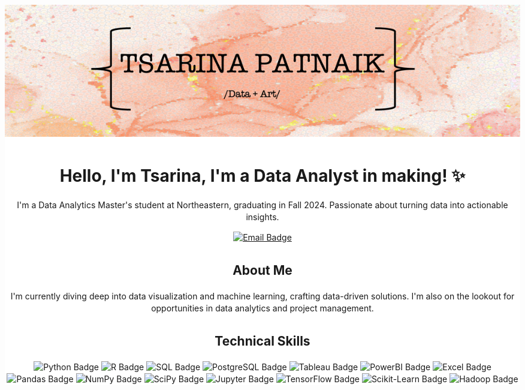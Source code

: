 <div align="center">
  <img src="https://github.com/Tsarinah/Tsarinah/blob/main/GIT_BANER.png?raw=true" alt="Banner Image" width="100%" />
</div>

<div align="center">
  <h1>Hello, I'm Tsarina, I'm a Data Analyst in making! ✨</h1>
  <p>I'm a Data Analytics Master's student at Northeastern, graduating in Fall 2024. Passionate about turning data into actionable insights.</p>
</div>

<div align="center">
  <a href="mailto:work.tsarinapatnaik@gmail.com">
    <img src="https://img.shields.io/badge/Email-D14836?style=for-the-badge&logo=gmail&logoColor=white&color=ffddcc" alt="Email Badge" />
  </a>
</div>

  </tr>
  <tr>
    <td colspan="2">
      <div align="center">
        <h2>About Me</h2>
        <p>I'm currently diving deep into data visualization and machine learning, crafting data-driven solutions. I'm also on the lookout for opportunities in data analytics and project management.</p>
      </div>
    </td>
  </tr>
  <tr>
    <td colspan="2">
      <div align="center">
        <h2>Technical Skills</h2>
        <img src="https://img.shields.io/badge/-Python-ffddcc?style=flat-square&logo=Python" alt="Python Badge" style="height: 25px;" />
<img src="https://img.shields.io/badge/-R-ffddcc?style=flat-square&logo=R" alt="R Badge" style="height: 25px;" />
<img src="https://img.shields.io/badge/-SQL-ffddcc?style=flat-square&logo=mysql" alt="SQL Badge" style="height: 25px;" />
<img src="https://img.shields.io/badge/-PostgreSQL-ffddcc?style=flat-square&logo=Postgresql" alt="PostgreSQL Badge" style="height: 25px;" />
<img src="https://img.shields.io/badge/-Tableau-ffddcc?style=flat-square&logo=Tableau" alt="Tableau Badge" style="height: 25px;" />
<img src="https://img.shields.io/badge/-PowerBI-ffddcc?style=flat-square&logo=Power-BI" alt="PowerBI Badge" style="height: 25px;" />
<img src="https://img.shields.io/badge/-Excel-ffddcc?style=flat-square&logo=Microsoft-Excel" alt="Excel Badge" style="height: 25px;" />
<img src="https://img.shields.io/badge/-Pandas-ffddcc?style=flat-square&logo=Pandas" alt="Pandas Badge" style="height: 25px;" />
<img src="https://img.shields.io/badge/-NumPy-ffddcc?style=flat-square&logo=NumPy" alt="NumPy Badge" style="height: 25px;" />
<img src="https://img.shields.io/badge/-SciPy-ffddcc?style=flat-square&logo=SciPy" alt="SciPy Badge" style="height: 25px;" />
<img src="https://img.shields.io/badge/-Jupyter-ffddcc?style=flat-square&logo=Jupyter" alt="Jupyter Badge" style="height: 25px;" />
<img src="https://img.shields.io/badge/-TensorFlow-ffddcc?style=flat-square&logo=TensorFlow" alt="TensorFlow Badge" style="height: 25px;" />
<img src="https://img.shields.io/badge/-Scikit--Learn-ffddcc?style=flat-square&logo=scikit-learn" alt="Scikit-Learn Badge" style="height: 25px;" />
<img src="https://img.shields.io/badge/-Hadoop-ffddcc?style=flat-square&logo=Apache-Hadoop" alt="Hadoop Badge" style="height: 25px;" />